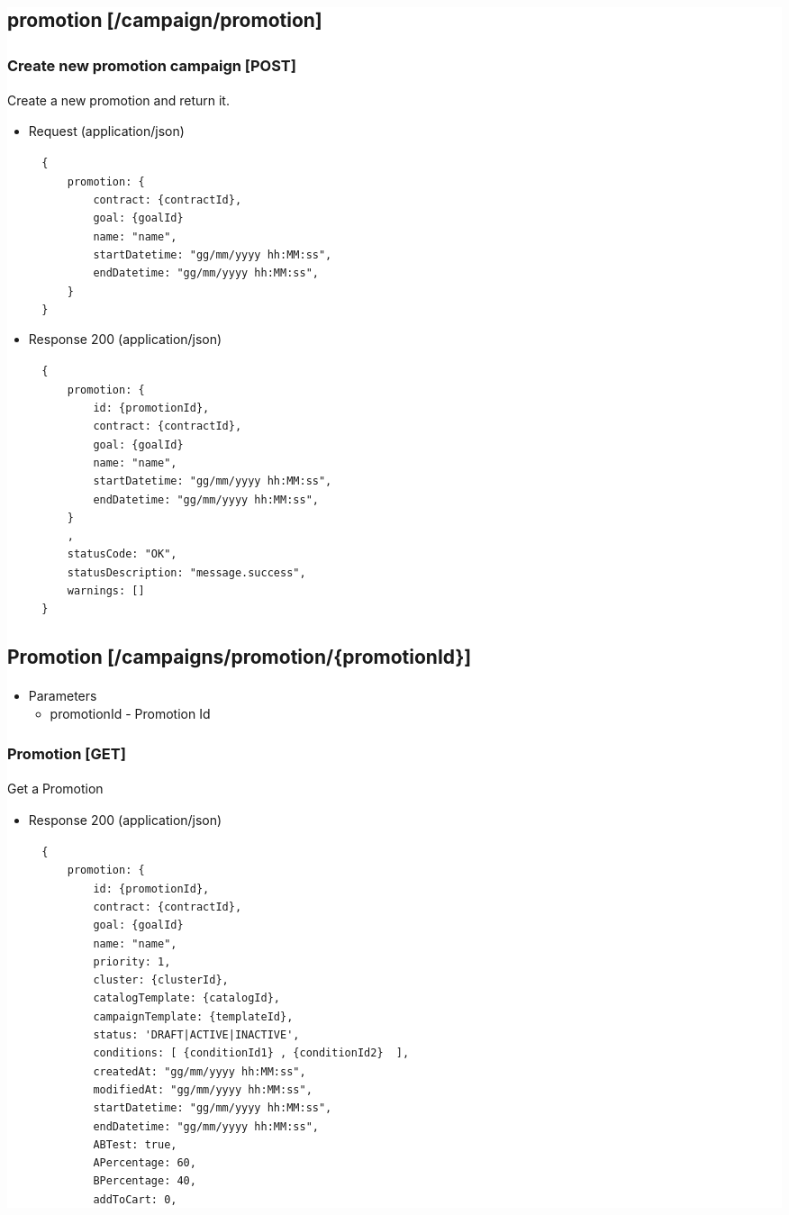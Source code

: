         
## promotion [/campaign/promotion]

### Create new promotion campaign  [POST]
Create a new promotion and return it. 

+ Request (application/json)

        {
            promotion: {
                contract: {contractId},
                goal: {goalId}
                name: "name",
                startDatetime: "gg/mm/yyyy hh:MM:ss",
                endDatetime: "gg/mm/yyyy hh:MM:ss",
            }
        }

+ Response 200 (application/json)

        {
            promotion: {
                id: {promotionId},
                contract: {contractId},
                goal: {goalId}
                name: "name",
                startDatetime: "gg/mm/yyyy hh:MM:ss",
                endDatetime: "gg/mm/yyyy hh:MM:ss",
            }
            ,
            statusCode: "OK",
            statusDescription: "message.success",
            warnings: []
        }
        
## Promotion [/campaigns/promotion/{promotionId}]

+ Parameters
    + promotionId - Promotion Id

### Promotion [GET]
Get a Promotion 

+ Response 200 (application/json)

        {
            promotion: {
                id: {promotionId},
                contract: {contractId},
                goal: {goalId}
                name: "name",
                priority: 1,
                cluster: {clusterId},
                catalogTemplate: {catalogId},
                campaignTemplate: {templateId},
                status: 'DRAFT|ACTIVE|INACTIVE',
                conditions: [ {conditionId1} , {conditionId2}  ],
                createdAt: "gg/mm/yyyy hh:MM:ss",
                modifiedAt: "gg/mm/yyyy hh:MM:ss", 
                startDatetime: "gg/mm/yyyy hh:MM:ss",
                endDatetime: "gg/mm/yyyy hh:MM:ss",
                ABTest: true,
                APercentage: 60,
                BPercentage: 40,
                addToCart: 0,